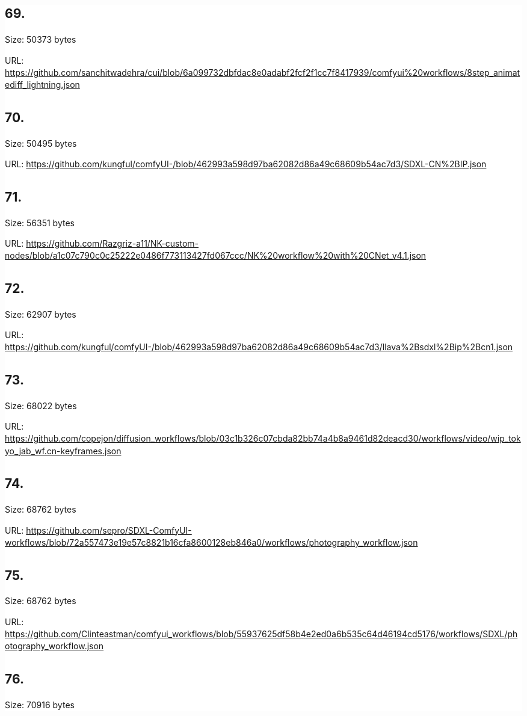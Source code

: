 ## 69. 

Size: 50373 bytes

URL: https://github.com/sanchitwadehra/cui/blob/6a099732dbfdac8e0adabf2fcf2f1cc7f8417939/comfyui%20workflows/8step_animatediff_lightning.json

## 70. 

Size: 50495 bytes

URL: https://github.com/kungful/comfyUI-/blob/462993a598d97ba62082d86a49c68609b54ac7d3/SDXL-CN%2BIP.json

## 71. 

Size: 56351 bytes

URL: https://github.com/Razgriz-a11/NK-custom-nodes/blob/a1c07c790c0c25222e0486f773113427fd067ccc/NK%20workflow%20with%20CNet_v4.1.json

## 72. 

Size: 62907 bytes

URL: https://github.com/kungful/comfyUI-/blob/462993a598d97ba62082d86a49c68609b54ac7d3/llava%2Bsdxl%2Bip%2Bcn1.json

## 73. 

Size: 68022 bytes

URL: https://github.com/copejon/diffusion_workflows/blob/03c1b326c07cbda82bb74a4b8a9461d82deacd30/workflows/video/wip_tokyo_jab_wf.cn-keyframes.json

## 74. 

Size: 68762 bytes

URL: https://github.com/sepro/SDXL-ComfyUI-workflows/blob/72a557473e19e57c8821b16cfa8600128eb846a0/workflows/photography_workflow.json

## 75. 

Size: 68762 bytes

URL: https://github.com/Clinteastman/comfyui_workflows/blob/55937625df58b4e2ed0a6b535c64d46194cd5176/workflows/SDXL/photography_workflow.json

## 76. 

Size: 70916 bytes
